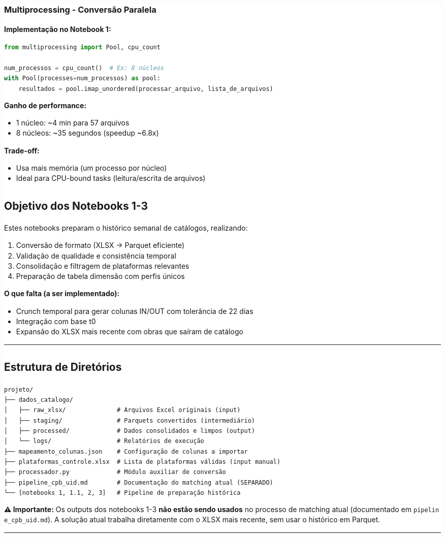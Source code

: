 ### Multiprocessing - Conversão Paralela

**Implementação no Notebook 1:**
```python
from multiprocessing import Pool, cpu_count

num_processos = cpu_count()  # Ex: 8 núcleos
with Pool(processes=num_processos) as pool:
    resultados = pool.imap_unordered(processar_arquivo, lista_de_arquivos)
```

**Ganho de performance:**
- 1 núcleo: ~4 min para 57 arquivos
- 8 núcleos: ~35 segundos (speedup ~6.8x)

**Trade-off:**
- Usa mais memória (um processo por núcleo)
- Ideal para CPU-bound tasks (leitura/escrita de arquivos)

## Objetivo dos Notebooks 1-3

Estes notebooks preparam o histórico semanal de catálogos, realizando:
1. Conversão de formato (XLSX → Parquet eficiente)
2. Validação de qualidade e consistência temporal
3. Consolidação e filtragem de plataformas relevantes
4. Preparação de tabela dimensão com perfis únicos

**O que falta (a ser implementado):**
- Crunch temporal para gerar colunas IN/OUT com tolerância de 22 dias
- Integração com base t0
- Expansão do XLSX mais recente com obras que saíram de catálogo

---

## Estrutura de Diretórios

```
projeto/
├── dados_catalogo/
│   ├── raw_xlsx/              # Arquivos Excel originais (input)
│   ├── staging/               # Parquets convertidos (intermediário)
│   ├── processed/             # Dados consolidados e limpos (output)
│   └── logs/                  # Relatórios de execução
├── mapeamento_colunas.json    # Configuração de colunas a importar
├── plataformas_controle.xlsx  # Lista de plataformas válidas (input manual)
├── processador.py             # Módulo auxiliar de conversão
├── pipeline_cpb_uid.md        # Documentação do matching atual (SEPARADO)
└── [notebooks 1, 1.1, 2, 3]   # Pipeline de preparação histórica
```

**⚠️ Importante:** Os outputs dos notebooks 1-3 **não estão sendo usados** no processo de matching atual (documentado em `pipeline_cpb_uid.md`). A solução atual trabalha diretamente com o XLSX mais recente, sem usar o histórico em Parquet.

---